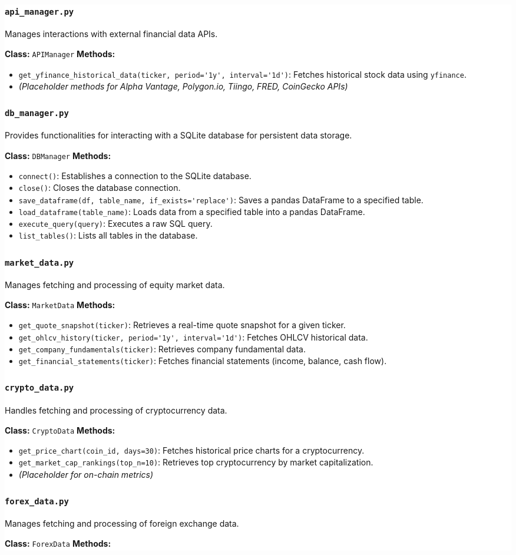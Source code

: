 ### `api_manager.py`

Manages interactions with external financial data APIs.

**Class:** `APIManager`
**Methods:**

- `get_yfinance_historical_data(ticker, period='1y', interval='1d')`: Fetches historical stock data using `yfinance`.
- _(Placeholder methods for Alpha Vantage, Polygon.io, Tiingo, FRED, CoinGecko APIs)_

### `db_manager.py`

Provides functionalities for interacting with a SQLite database for persistent data storage.

**Class:** `DBManager`
**Methods:**

- `connect()`: Establishes a connection to the SQLite database.
- `close()`: Closes the database connection.
- `save_dataframe(df, table_name, if_exists='replace')`: Saves a pandas DataFrame to a specified table.
- `load_dataframe(table_name)`: Loads data from a specified table into a pandas DataFrame.
- `execute_query(query)`: Executes a raw SQL query.
- `list_tables()`: Lists all tables in the database.

### `market_data.py`

Manages fetching and processing of equity market data.

**Class:** `MarketData`
**Methods:**

- `get_quote_snapshot(ticker)`: Retrieves a real-time quote snapshot for a given ticker.
- `get_ohlcv_history(ticker, period='1y', interval='1d')`: Fetches OHLCV historical data.
- `get_company_fundamentals(ticker)`: Retrieves company fundamental data.
- `get_financial_statements(ticker)`: Fetches financial statements (income, balance, cash flow).

### `crypto_data.py`

Handles fetching and processing of cryptocurrency data.

**Class:** `CryptoData`
**Methods:**

- `get_price_chart(coin_id, days=30)`: Fetches historical price charts for a cryptocurrency.
- `get_market_cap_rankings(top_n=10)`: Retrieves top cryptocurrency by market capitalization.
- _(Placeholder for on-chain metrics)_

### `forex_data.py`

Manages fetching and processing of foreign exchange data.

**Class:** `ForexData`
**Methods:**
